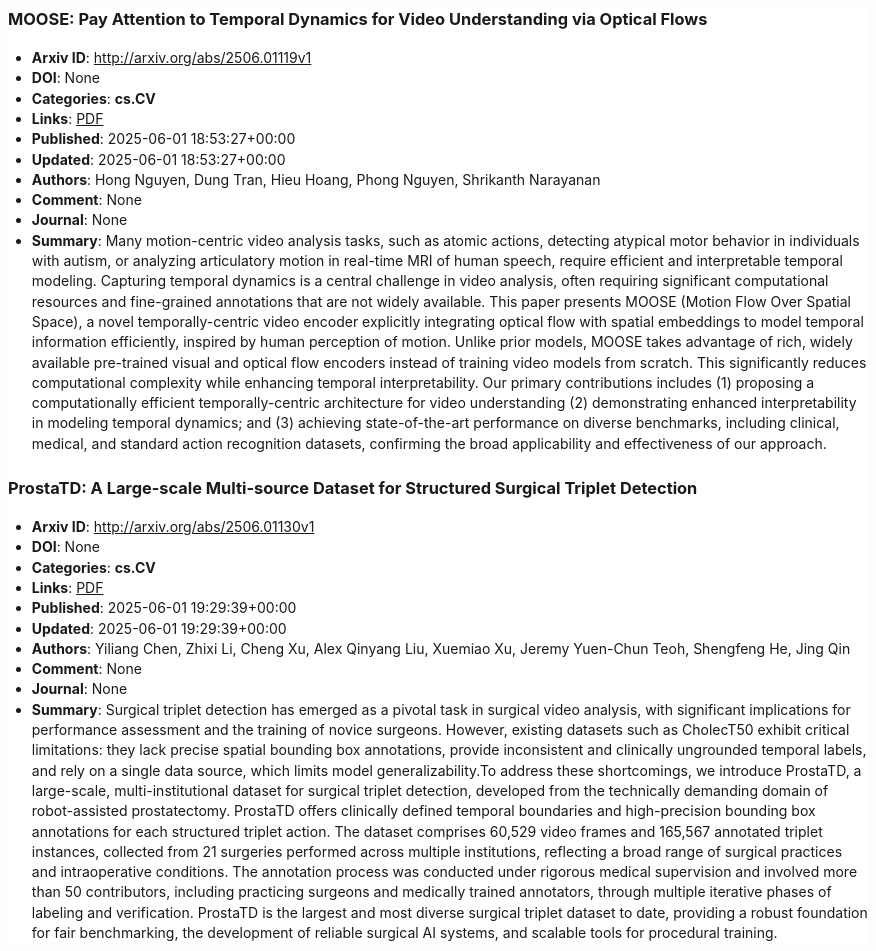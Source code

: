 

### MOOSE: Pay Attention to Temporal Dynamics for Video Understanding via Optical Flows
- **Arxiv ID**: http://arxiv.org/abs/2506.01119v1
- **DOI**: None
- **Categories**: **cs.CV**
- **Links**: [PDF](http://arxiv.org/pdf/2506.01119v1)
- **Published**: 2025-06-01 18:53:27+00:00
- **Updated**: 2025-06-01 18:53:27+00:00
- **Authors**: Hong Nguyen, Dung Tran, Hieu Hoang, Phong Nguyen, Shrikanth Narayanan
- **Comment**: None
- **Journal**: None
- **Summary**: Many motion-centric video analysis tasks, such as atomic actions, detecting atypical motor behavior in individuals with autism, or analyzing articulatory motion in real-time MRI of human speech, require efficient and interpretable temporal modeling. Capturing temporal dynamics is a central challenge in video analysis, often requiring significant computational resources and fine-grained annotations that are not widely available. This paper presents MOOSE (Motion Flow Over Spatial Space), a novel temporally-centric video encoder explicitly integrating optical flow with spatial embeddings to model temporal information efficiently, inspired by human perception of motion. Unlike prior models, MOOSE takes advantage of rich, widely available pre-trained visual and optical flow encoders instead of training video models from scratch. This significantly reduces computational complexity while enhancing temporal interpretability. Our primary contributions includes (1) proposing a computationally efficient temporally-centric architecture for video understanding (2) demonstrating enhanced interpretability in modeling temporal dynamics; and (3) achieving state-of-the-art performance on diverse benchmarks, including clinical, medical, and standard action recognition datasets, confirming the broad applicability and effectiveness of our approach.



### ProstaTD: A Large-scale Multi-source Dataset for Structured Surgical Triplet Detection
- **Arxiv ID**: http://arxiv.org/abs/2506.01130v1
- **DOI**: None
- **Categories**: **cs.CV**
- **Links**: [PDF](http://arxiv.org/pdf/2506.01130v1)
- **Published**: 2025-06-01 19:29:39+00:00
- **Updated**: 2025-06-01 19:29:39+00:00
- **Authors**: Yiliang Chen, Zhixi Li, Cheng Xu, Alex Qinyang Liu, Xuemiao Xu, Jeremy Yuen-Chun Teoh, Shengfeng He, Jing Qin
- **Comment**: None
- **Journal**: None
- **Summary**: Surgical triplet detection has emerged as a pivotal task in surgical video analysis, with significant implications for performance assessment and the training of novice surgeons. However, existing datasets such as CholecT50 exhibit critical limitations: they lack precise spatial bounding box annotations, provide inconsistent and clinically ungrounded temporal labels, and rely on a single data source, which limits model generalizability.To address these shortcomings, we introduce ProstaTD, a large-scale, multi-institutional dataset for surgical triplet detection, developed from the technically demanding domain of robot-assisted prostatectomy. ProstaTD offers clinically defined temporal boundaries and high-precision bounding box annotations for each structured triplet action. The dataset comprises 60,529 video frames and 165,567 annotated triplet instances, collected from 21 surgeries performed across multiple institutions, reflecting a broad range of surgical practices and intraoperative conditions. The annotation process was conducted under rigorous medical supervision and involved more than 50 contributors, including practicing surgeons and medically trained annotators, through multiple iterative phases of labeling and verification. ProstaTD is the largest and most diverse surgical triplet dataset to date, providing a robust foundation for fair benchmarking, the development of reliable surgical AI systems, and scalable tools for procedural training.
